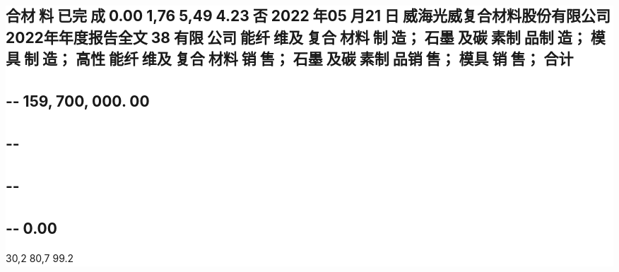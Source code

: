合材
料
已完
成
0.00
1,76
5,49
4.23
否
2022
年05
月21
日
威海光威复合材料股份有限公司2022年年度报告全文
38
有限
公司
能纤
维及
复合
材料
制
造；
石墨
及碳
素制
品制
造；
模具
制
造；
高性
能纤
维及
复合
材料
销
售；
石墨
及碳
素制
品销
售；
模具
销
售；
合计
--
--
159,
700,
000.
00
--
--
--
--
--
--
0.00
-
30,2
80,7
99.2